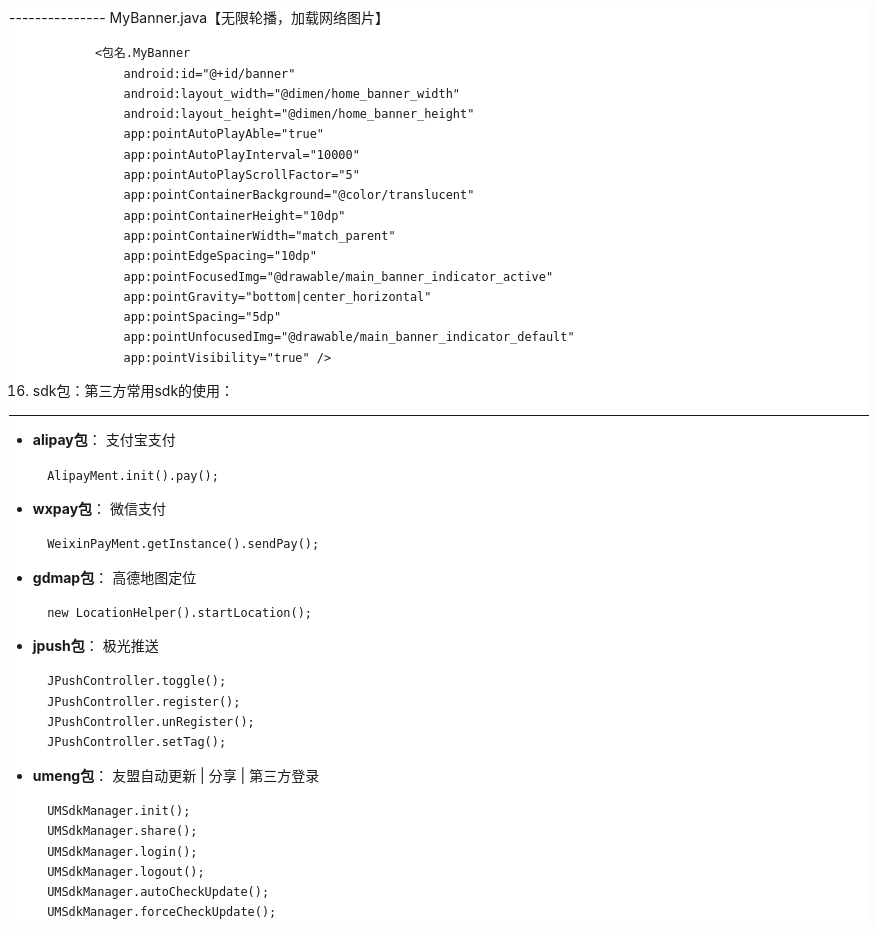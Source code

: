 --------------- MyBanner.java【无限轮播，加载网络图片】

				<包名.MyBanner
		            android:id="@+id/banner"
		            android:layout_width="@dimen/home_banner_width"
		            android:layout_height="@dimen/home_banner_height"
		            app:pointAutoPlayAble="true"
		            app:pointAutoPlayInterval="10000"
		            app:pointAutoPlayScrollFactor="5"
		            app:pointContainerBackground="@color/translucent"
		            app:pointContainerHeight="10dp"
		            app:pointContainerWidth="match_parent"
		            app:pointEdgeSpacing="10dp"
		            app:pointFocusedImg="@drawable/main_banner_indicator_active"
		            app:pointGravity="bottom|center_horizontal"
		            app:pointSpacing="5dp"
		            app:pointUnfocusedImg="@drawable/main_banner_indicator_default"
		            app:pointVisibility="true" />
		            
16. sdk包：第三方常用sdk的使用：
-----
- **alipay包**：				支付宝支付

		AlipayMent.init().pay();
		
- **wxpay包**：				微信支付

		WeixinPayMent.getInstance().sendPay();

- **gdmap包**：				高德地图定位

		new LocationHelper().startLocation();

- **jpush包**：				极光推送

		JPushController.toggle();
		JPushController.register();
		JPushController.unRegister();
		JPushController.setTag();

- **umeng包**：				友盟自动更新 | 分享 | 第三方登录

		UMSdkManager.init();
		UMSdkManager.share();
		UMSdkManager.login();
		UMSdkManager.logout();
		UMSdkManager.autoCheckUpdate();
		UMSdkManager.forceCheckUpdate();




